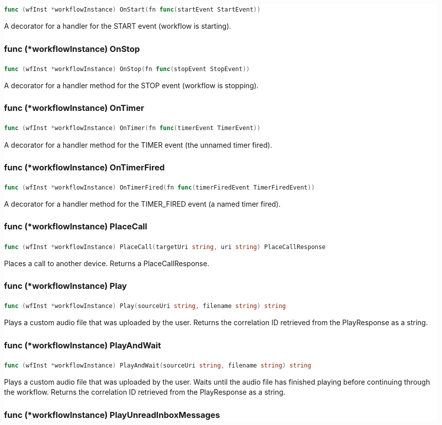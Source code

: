 ```go
func (wfInst *workflowInstance) OnStart(fn func(startEvent StartEvent))
```

A decorator for a handler for the START event \(workflow is starting\).

### func \(\*workflowInstance\) OnStop

```go
func (wfInst *workflowInstance) OnStop(fn func(stopEvent StopEvent))
```

A decorator for a handler method for the STOP event \(workflow is stopping\).

### func \(\*workflowInstance\) OnTimer

```go
func (wfInst *workflowInstance) OnTimer(fn func(timerEvent TimerEvent))
```

A decorator for a handler method for the TIMER event \(the unnamed timer fired\).

### func \(\*workflowInstance\) OnTimerFired

```go
func (wfInst *workflowInstance) OnTimerFired(fn func(timerFiredEvent TimerFiredEvent))
```

A decorator for a handler method for the TIMER\_FIRED event \(a named timer fired\).

### func \(\*workflowInstance\) PlaceCall

```go
func (wfInst *workflowInstance) PlaceCall(targetUri string, uri string) PlaceCallResponse
```

Places a call to another device. Returns a PlaceCallResponse.

### func \(\*workflowInstance\) Play

```go
func (wfInst *workflowInstance) Play(sourceUri string, filename string) string
```

Plays a custom audio file that was uploaded by the user. Returns the correlation ID retrieved from the PlayResponse as a string.

### func \(\*workflowInstance\) PlayAndWait

```go
func (wfInst *workflowInstance) PlayAndWait(sourceUri string, filename string) string
```

Plays a custom audio file that was uploaded by the user. Waits until the audio file has finished playing before continuing through the workflow. Returns the correlation ID retrieved from the PlayResponse as a string.

### func \(\*workflowInstance\) PlayUnreadInboxMessages

